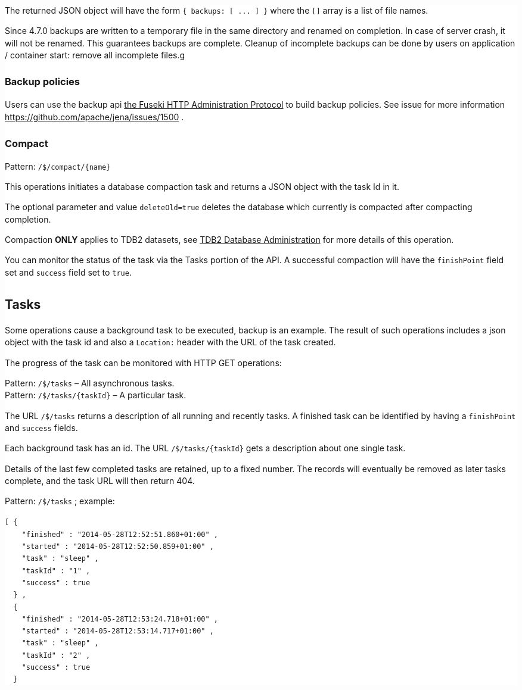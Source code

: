 The returned JSON object will have the form `{ backups: [ ... ] }` where the `[]` array is
a list of file names.

Since 4.7.0 backups are written to a temporary file in the same directory and renamed on completion.
In case of server crash, it will not be renamed.
This guarantees backups are complete.
Cleanup of incomplete backups can be done by users on application / container start: remove all incomplete files.g

### Backup policies

Users can use the backup api [the Fuseki HTTP Administration Protocol](/documentation/fuseki2/fuseki-server-protocol.html#backup) to build backup policies.
See issue for more information https://github.com/apache/jena/issues/1500 .

### Compact
Pattern: `/$/compact/{name}`

This operations initiates a database compaction task and returns a JSON object with the task Id in it.

The optional parameter and value `deleteOld=true` deletes the database which currently is compacted after compacting completion.

Compaction **ONLY** applies to TDB2 datasets, see [TDB2 Database Administration](../tdb2/tdb2_admin.html#compaction)
for more details of this operation.

You can monitor the status of the task via the Tasks portion of the API.  A successful compaction will have 
the `finishPoint` field set and `success` field set to `true`.

## Tasks
Some operations cause a background task to be executed, backup is an example.
The result of such operations includes a json object with the task id and
also a `Location:` header with the URL of the task created.

The progress of the task can be monitored with HTTP GET operations:

Pattern: `/$/tasks` &ndash; All asynchronous tasks.<br/>
Pattern: `/$/tasks/{taskId}` &ndash; A particular task.

The URL `/$/tasks` returns a description of all running and recently tasks. A finished task can be identified by having a `finishPoint` and `success` fields.

Each background task has an id.  The URL `/$/tasks/{taskId}` gets a description about one single task.

Details of the last few completed tasks are retained, up to a fixed number. The records will eventually be removed as later tasks complete, and the task URL will then return 404.

Pattern: `/$/tasks` ; example:
```
[ { 
    "finished" : "2014-05-28T12:52:51.860+01:00" ,
    "started" : "2014-05-28T12:52:50.859+01:00" ,
    "task" : "sleep" ,
    "taskId" : "1" ,
    "success" : true
  } ,
  { 
    "finished" : "2014-05-28T12:53:24.718+01:00" ,
    "started" : "2014-05-28T12:53:14.717+01:00" ,
    "task" : "sleep" ,
    "taskId" : "2" ,
    "success" : true
  }
```